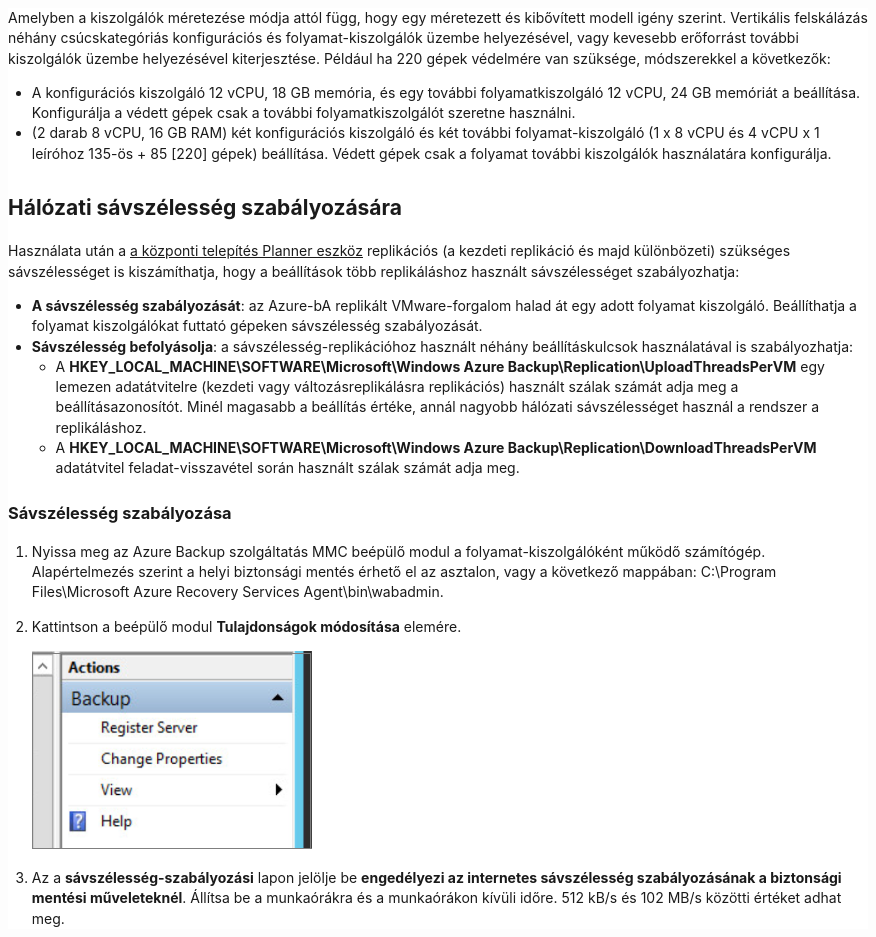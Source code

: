 Amelyben a kiszolgálók méretezése módja attól függ, hogy egy méretezett és kibővített modell igény szerint.  Vertikális felskálázás néhány csúcskategóriás konfigurációs és folyamat-kiszolgálók üzembe helyezésével, vagy kevesebb erőforrást további kiszolgálók üzembe helyezésével kiterjesztése. Például ha 220 gépek védelmére van szüksége, módszerekkel a következők:

* A konfigurációs kiszolgáló 12 vCPU, 18 GB memória, és egy további folyamatkiszolgáló 12 vCPU, 24 GB memóriát a beállítása. Konfigurálja a védett gépek csak a további folyamatkiszolgálót szeretne használni.
* (2 darab 8 vCPU, 16 GB RAM) két konfigurációs kiszolgáló és két további folyamat-kiszolgáló (1 x 8 vCPU és 4 vCPU x 1 leíróhoz 135-ös + 85 [220] gépek) beállítása. Védett gépek csak a folyamat további kiszolgálók használatára konfigurálja.


## <a name="control-network-bandwidth"></a>Hálózati sávszélesség szabályozására

Használata után a [a központi telepítés Planner eszköz](site-recovery-deployment-planner.md) replikációs (a kezdeti replikáció és majd különbözeti) szükséges sávszélességet is kiszámíthatja, hogy a beállítások több replikáláshoz használt sávszélességet szabályozhatja:

* **A sávszélesség szabályozását**: az Azure-bA replikált VMware-forgalom halad át egy adott folyamat kiszolgáló. Beállíthatja a folyamat kiszolgálókat futtató gépeken sávszélesség szabályozását.
* **Sávszélesség befolyásolja**: a sávszélesség-replikációhoz használt néhány beállításkulcsok használatával is szabályozhatja:
  * A **HKEY_LOCAL_MACHINE\SOFTWARE\Microsoft\Windows Azure Backup\Replication\UploadThreadsPerVM** egy lemezen adatátvitelre (kezdeti vagy változásreplikálásra replikációs) használt szálak számát adja meg a beállításazonosítót. Minél magasabb a beállítás értéke, annál nagyobb hálózati sávszélességet használ a rendszer a replikáláshoz.
  * A **HKEY_LOCAL_MACHINE\SOFTWARE\Microsoft\Windows Azure Backup\Replication\DownloadThreadsPerVM** adatátvitel feladat-visszavétel során használt szálak számát adja meg.

### <a name="throttle-bandwidth"></a>Sávszélesség szabályozása

1. Nyissa meg az Azure Backup szolgáltatás MMC beépülő modul a folyamat-kiszolgálóként működő számítógép. Alapértelmezés szerint a helyi biztonsági mentés érhető el az asztalon, vagy a következő mappában: C:\Program Files\Microsoft Azure Recovery Services Agent\bin\wabadmin.
2. Kattintson a beépülő modul **Tulajdonságok módosítása** elemére.

    ![Képernyőfelvétel az Azure Backup szolgáltatás MMC beépülő modul lehetőséget tulajdonságainak módosítása](./media/site-recovery-vmware-to-azure/throttle1.png)
3. Az a **sávszélesség-szabályozási** lapon jelölje be **engedélyezi az internetes sávszélesség szabályozásának a biztonsági mentési műveleteknél**. Állítsa be a munkaórákra és a munkaórákon kívüli időre. 512 kB/s és 102 MB/s közötti értéket adhat meg.

